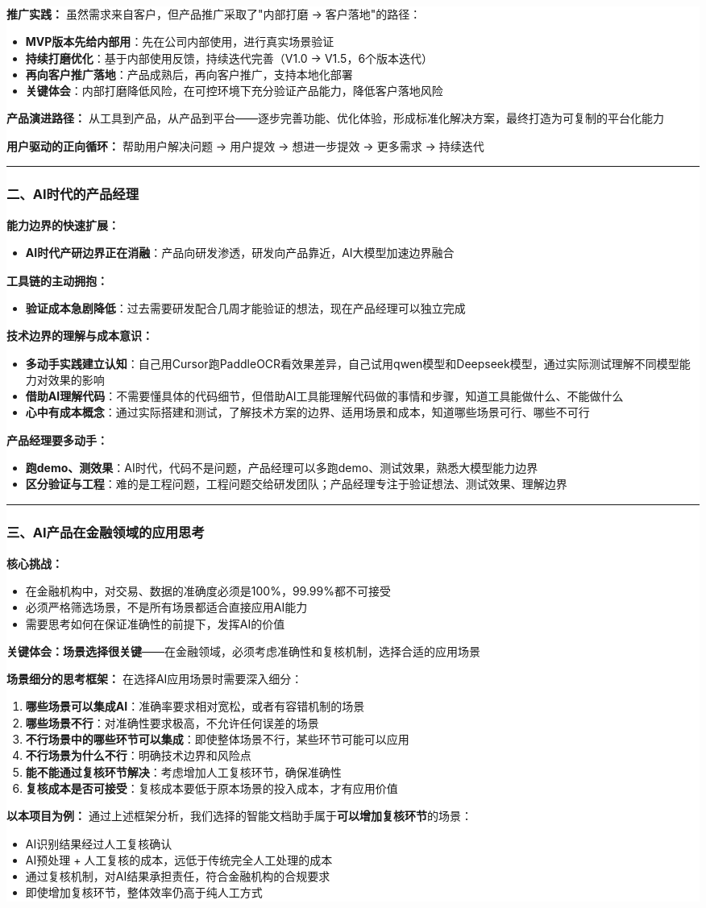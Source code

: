 **推广实践：**
虽然需求来自客户，但产品推广采取了"内部打磨 → 客户落地"的路径：
- **MVP版本先给内部用**：先在公司内部使用，进行真实场景验证
- **持续打磨优化**：基于内部使用反馈，持续迭代完善（V1.0 → V1.5，6个版本迭代）
- **再向客户推广落地**：产品成熟后，再向客户推广，支持本地化部署
- **关键体会**：内部打磨降低风险，在可控环境下充分验证产品能力，降低客户落地风险

**产品演进路径：**
从工具到产品，从产品到平台——逐步完善功能、优化体验，形成标准化解决方案，最终打造为可复制的平台化能力

**用户驱动的正向循环：**
帮助用户解决问题 → 用户提效 → 想进一步提效 → 更多需求 → 持续迭代

---

### 二、AI时代的产品经理

**能力边界的快速扩展：**
- **AI时代产研边界正在消融**：产品向研发渗透，研发向产品靠近，AI大模型加速边界融合

**工具链的主动拥抱：**
- **验证成本急剧降低**：过去需要研发配合几周才能验证的想法，现在产品经理可以独立完成

**技术边界的理解与成本意识：**
- **多动手实践建立认知**：自己用Cursor跑PaddleOCR看效果差异，自己试用qwen模型和Deepseek模型，通过实际测试理解不同模型能力对效果的影响
- **借助AI理解代码**：不需要懂具体的代码细节，但借助AI工具能理解代码做的事情和步骤，知道工具能做什么、不能做什么
- **心中有成本概念**：通过实际搭建和测试，了解技术方案的边界、适用场景和成本，知道哪些场景可行、哪些不可行

**产品经理要多动手：**
- **跑demo、测效果**：AI时代，代码不是问题，产品经理可以多跑demo、测试效果，熟悉大模型能力边界
- **区分验证与工程**：难的是工程问题，工程问题交给研发团队；产品经理专注于验证想法、测试效果、理解边界

---

### 三、AI产品在金融领域的应用思考

**核心挑战：**
- 在金融机构中，对交易、数据的准确度必须是100%，99.99%都不可接受
- 必须严格筛选场景，不是所有场景都适合直接应用AI能力
- 需要思考如何在保证准确性的前提下，发挥AI的价值

**关键体会：场景选择很关键**——在金融领域，必须考虑准确性和复核机制，选择合适的应用场景

**场景细分的思考框架：**
在选择AI应用场景时需要深入细分：
1. **哪些场景可以集成AI**：准确率要求相对宽松，或者有容错机制的场景
2. **哪些场景不行**：对准确性要求极高，不允许任何误差的场景
3. **不行场景中的哪些环节可以集成**：即使整体场景不行，某些环节可能可以应用
4. **不行场景为什么不行**：明确技术边界和风险点
5. **能不能通过复核环节解决**：考虑增加人工复核环节，确保准确性
6. **复核成本是否可接受**：复核成本要低于原本场景的投入成本，才有应用价值

**以本项目为例：**
通过上述框架分析，我们选择的智能文档助手属于**可以增加复核环节**的场景：
- AI识别结果经过人工复核确认
- AI预处理 + 人工复核的成本，远低于传统完全人工处理的成本
- 通过复核机制，对AI结果承担责任，符合金融机构的合规要求
- 即使增加复核环节，整体效率仍高于纯人工方式
